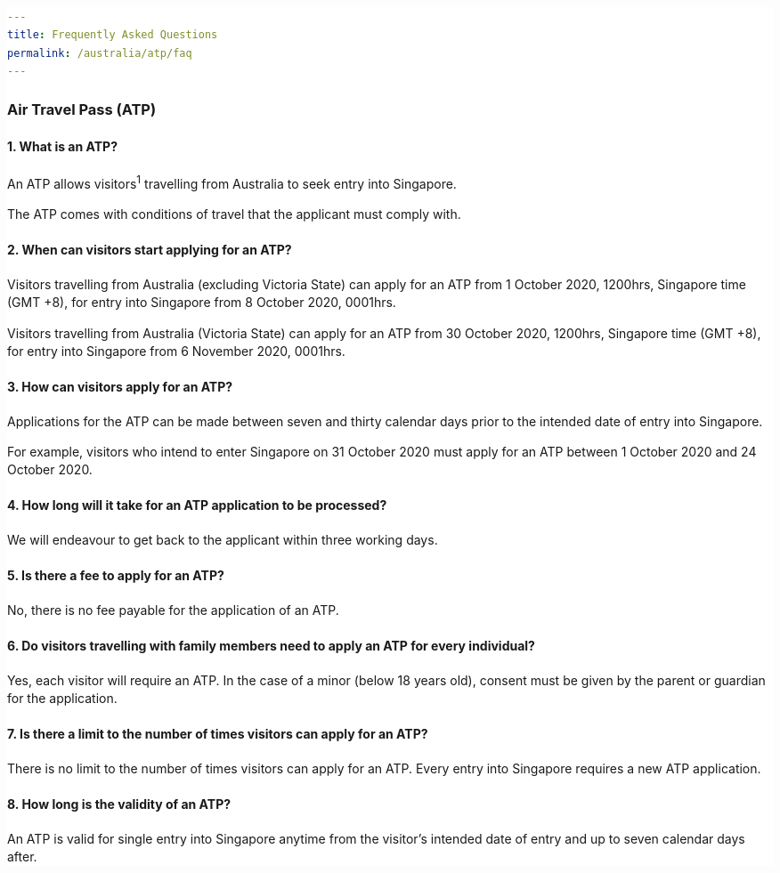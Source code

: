 ```yaml
---
title: Frequently Asked Questions
permalink: /australia/atp/faq
---
```


### **Air Travel Pass (ATP)**

#### 1. What is an ATP?

An ATP allows visitors<sup>1</sup> travelling from Australia to seek entry into Singapore.

The ATP comes with conditions of travel that the applicant must comply with.

#### 2. When can visitors start applying for an ATP?

Visitors travelling from Australia (excluding Victoria State) can apply for an ATP from 1 October 2020, 1200hrs, Singapore time (GMT +8), for entry into Singapore from 8 October 2020, 0001hrs. 

Visitors travelling from Australia (Victoria State) can apply for an ATP from 30 October 2020, 1200hrs, Singapore time (GMT +8), for entry into Singapore from 6 November 2020, 0001hrs. 

#### 3. How can visitors apply for an ATP?

Applications for the ATP can be made between seven and thirty calendar days prior to the intended date of entry into Singapore.

For example, visitors who intend to enter Singapore on 31 October 2020 must apply for an ATP between 1 October 2020 and 24 October 2020.

#### 4. How long will it take for an ATP application to be processed?

We will endeavour to get back to the applicant within three working days.

#### 5. Is there a fee to apply for an ATP?

No, there is no fee payable for the application of an ATP.

#### 6. Do visitors travelling with family members need to apply an ATP for every individual?

Yes, each visitor will require an ATP. In the case of a minor (below 18 years old), consent must be given by the parent or guardian for the application.

#### 7. Is there a limit to the number of times visitors can apply for an ATP?

There is no limit to the number of times visitors can apply for an ATP. Every entry into Singapore requires a new ATP application.

#### 8. How long is the validity of an ATP?

An ATP is valid for single entry into Singapore anytime from the visitor’s intended date of entry and up to seven calendar days after.
